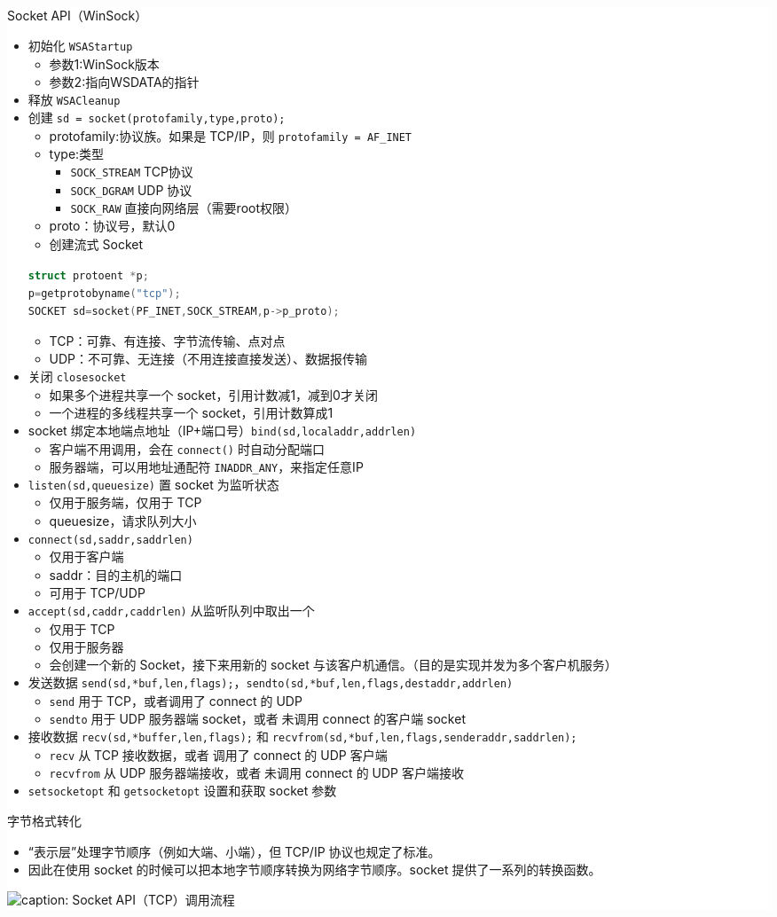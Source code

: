 Socket API（WinSock）
- 初始化 `WSAStartup`
    - 参数1:WinSock版本
    - 参数2:指向WSDATA的指针
- 释放 `WSACleanup`
- 创建 `sd = socket(protofamily,type,proto);`
    - protofamily:协议族。如果是 TCP/IP，则 `protofamily = AF_INET`
    - type:类型
        - `SOCK_STREAM` TCP协议
        - `SOCK_DGRAM` UDP 协议
        - `SOCK_RAW` 直接向网络层（需要root权限）
    - proto：协议号，默认0
    - 创建流式 Socket
    ```c
    struct protoent *p;
    p=getprotobyname("tcp");
    SOCKET sd=socket(PF_INET,SOCK_STREAM,p->p_proto);
    ```
    - TCP：可靠、有连接、字节流传输、点对点
    - UDP：不可靠、无连接（不用连接直接发送）、数据报传输
- 关闭 `closesocket`
    - 如果多个进程共享一个 socket，引用计数减1，减到0才关闭
    - 一个进程的多线程共享一个 socket，引用计数算成1
- socket 绑定本地端点地址（IP+端口号）`bind(sd,localaddr,addrlen)`
    - 客户端不用调用，会在 `connect()` 时自动分配端口
    - 服务器端，可以用地址通配符 `INADDR_ANY`，来指定任意IP
- `listen(sd,queuesize)` 置 socket 为监听状态
    - 仅用于服务端，仅用于 TCP
    - queuesize，请求队列大小
- `connect(sd,saddr,saddrlen)`
    - 仅用于客户端
    - saddr：目的主机的端口
    - 可用于 TCP/UDP
- `accept(sd,caddr,caddrlen)` 从监听队列中取出一个
    - 仅用于 TCP
    - 仅用于服务器
    - 会创建一个新的 Socket，接下来用新的 socket 与该客户机通信。（目的是实现并发为多个客户机服务）
- 发送数据 `send(sd,*buf,len,flags);`，`sendto(sd,*buf,len,flags,destaddr,addrlen)`
    - `send` 用于 TCP，或者调用了 connect 的 UDP
    - `sendto` 用于 UDP 服务器端 socket，或者 未调用 connect 的客户端 socket
- 接收数据 `recv(sd,*buffer,len,flags);` 和 `recvfrom(sd,*buf,len,flags,senderaddr,saddrlen);`
    - `recv` 从 TCP 接收数据，或者 调用了 connect 的 UDP 客户端
    - `recvfrom` 从 UDP 服务器端接收，或者 未调用 connect 的 UDP 客户端接收
- `setsocketopt` 和 `getsocketopt` 设置和获取 socket 参数


字节格式转化
- “表示层”处理字节顺序（例如大端、小端），但 TCP/IP 协议也规定了标准。
- 因此在使用 socket 的时候可以把本地字节顺序转换为网络字节顺序。socket 提供了一系列的转换函数。




![caption: Socket API（TCP）调用流程](/a/computer/network/socket2.gif)
